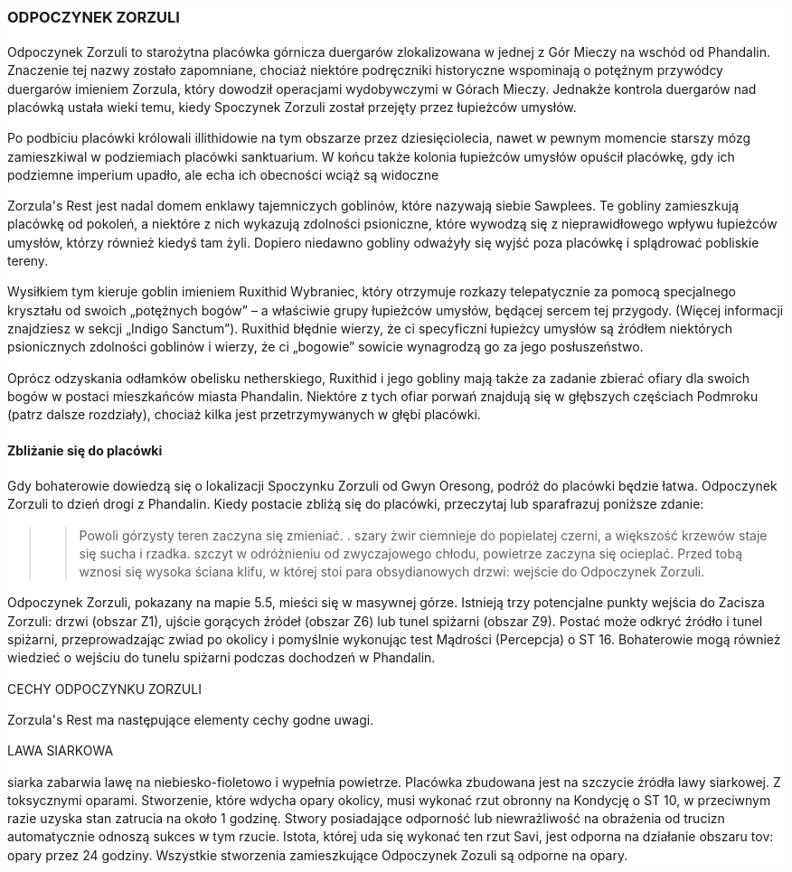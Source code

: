 ### ODPOCZYNEK ZORZULI

Odpoczynek Zorzuli to starożytna placówka górnicza duergarów zlokalizowana w jednej z Gór Mieczy na wschód od Phandalin. Znaczenie tej nazwy zostało zapomniane, chociaż niektóre podręczniki historyczne wspominają o potężnym przywódcy duergarów imieniem Zorzula, który dowodził operacjami wydobywczymi w Górach Mieczy. Jednakże kontrola duergarów nad placówką ustała wieki temu, kiedy Spoczynek Zorzuli został przejęty przez łupieżców umysłów.

Po podbiciu placówki królowali illithidowie na tym obszarze przez dziesięciolecia, nawet w pewnym momencie starszy mózg zamieszkiwal w podziemiach placówki sanktuarium. W końcu także kolonia łupieżców umysłów opuścił placówkę, gdy ich podziemne imperium upadło, ale echa ich obecności wciąż są widoczne

 Zorzula's Rest jest nadal domem enklawy tajemniczych goblinów, które nazywają siebie Sawplees. Te gobliny zamieszkują placówkę od pokoleń, a niektóre z nich wykazują zdolności psioniczne, które wywodzą się z nieprawidłowego wpływu łupieżców umysłów, którzy również kiedyś tam żyli. Dopiero niedawno gobliny odważyły ​​się wyjść poza placówkę i splądrować pobliskie tereny.

Wysiłkiem tym kieruje goblin imieniem Ruxithid Wybraniec, który otrzymuje rozkazy telepatycznie za pomocą specjalnego kryształu od swoich „potężnych bogów” – a właściwie grupy łupieżców umysłów, będącej sercem tej przygody. (Więcej informacji znajdziesz w sekcji „Indigo Sanctum”). Ruxithid błędnie wierzy, że ci specyficzni łupieżcy umysłów są źródłem niektórych psionicznych zdolności goblinów i wierzy, że ci „bogowie” sowicie wynagrodzą go za jego posłuszeństwo.

Oprócz odzyskania odłamków obelisku netherskiego, Ruxithid i jego gobliny mają także za zadanie zbierać ofiary dla swoich bogów w postaci mieszkańców miasta Phandalin. Niektóre z tych ofiar porwań znajdują się w głębszych częściach Podmroku (patrz dalsze rozdziały), chociaż kilka jest przetrzymywanych w głębi placówki.

#### Zbliżanie się do placówki

Gdy bohaterowie dowiedzą się o lokalizacji Spoczynku Zorzuli od Gwyn Oresong, podróż do placówki będzie łatwa. Odpoczynek Zorzuli to dzień drogi z Phandalin. Kiedy postacie zbliżą się do placówki, przeczytaj lub sparafrazuj poniższe zdanie:

>> Powoli górzysty teren zaczyna się zmieniać. .  szary żwir ciemnieje do popielatej czerni, a większość krzewów staje się sucha i rzadka. 
>> szczyt w odróżnieniu od zwyczajowego chłodu, powietrze zaczyna się ocieplać. 
>> Przed tobą wznosi się wysoka ściana klifu, w której stoi para obsydianowych drzwi: wejście do Odpoczynek Zorzuli.

Odpoczynek Zorzuli, pokazany na mapie 5.5, mieści się w masywnej górze. Istnieją trzy potencjalne punkty wejścia do Zacisza Zorzuli: drzwi (obszar Z1), ujście gorących źródeł (obszar Z6) lub tunel spiżarni (obszar Z9). Postać może odkryć źródło i tunel spiżarni, przeprowadzając zwiad po okolicy i pomyślnie wykonując test Mądrości (Percepcja) o ST 16. Bohaterowie mogą również wiedzieć o wejściu do tunelu spiżarni podczas dochodzeń w Phandalin.

CECHY ODPOCZYNKU ZORZULI

Zorzula's Rest ma następujące elementy cechy godne uwagi.

LAWA SIARKOWA

siarka zabarwia lawę na niebiesko-fioletowo i wypełnia powietrze. Placówka zbudowana jest na szczycie źródła lawy siarkowej. Z toksycznymi oparami. Stworzenie, które wdycha opary okolicy, musi wykonać rzut obronny na Kondycję o ST 10, w przeciwnym razie uzyska stan zatrucia na około 1 godzinę. Stwory posiadające odporność lub niewrażliwość na obrażenia od trucizn automatycznie odnoszą sukces w tym rzucie. Istota, której uda się wykonać ten rzut Savi, jest odporna na działanie obszaru tov: opary przez 24 godziny. Wszystkie stworzenia zamieszkujące Odpoczynek Zozuli są odporne na opary.
